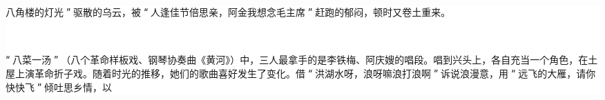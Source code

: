    八角楼的灯光
  </span>
  <span class="s2">
   ”
  </span>
  <span class="s1">
   驱散的乌云，被
  </span>
  <span class="s2">
   “
  </span>
  <span class="s1">
   人逢佳节倍思亲，阿金我想念毛主席
  </span>
  <span class="s2">
   ”
  </span>
  <span class="s1">
   赶跑的郁闷，顿时又卷土重来。
  </span>
 </p>
 <p class="p1">
  <span class="s1">
  </span>
  <br/>
 </p>
 <p class="p2">
  <span class="s2">
   “
  </span>
  <span class="s1">
   八菜一汤
  </span>
  <span class="s2">
   ”
  </span>
  <span class="s1">
   （八个革命样板戏、钢琴协奏曲《黄河》）中，三人最拿手的是李铁梅、阿庆嫂的唱段。唱到兴头上，各自充当一个角色，在土屋上演革命折子戏。随着时光的推移，她们的歌曲喜好发生了变化。借
  </span>
  <span class="s2">
   “
  </span>
  <span class="s1">
   洪湖水呀，浪呀嘛浪打浪啊
  </span>
  <span class="s2">
   ”
  </span>
  <span class="s1">
   诉说浪漫意，用
  </span>
  <span class="s2">
   “
  </span>
  <span class="s1">
   远飞的大雁，请你快快飞
  </span>
  <span class="s2">
   ”
  </span>
  <span class="s1">
   倾吐思乡情，以
  </span>
  <span class="s2">